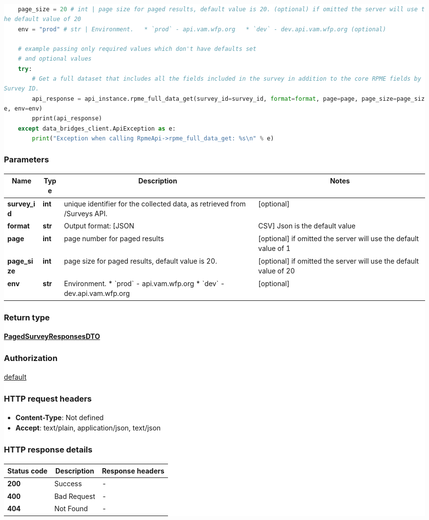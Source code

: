 ```python
    page_size = 20 # int | page size for paged results, default value is 20. (optional) if omitted the server will use the default value of 20
    env = "prod" # str | Environment.   * `prod` - api.vam.wfp.org   * `dev` - dev.api.vam.wfp.org (optional)

    # example passing only required values which don't have defaults set
    # and optional values
    try:
        # Get a full dataset that includes all the fields included in the survey in addition to the core RPME fields by Survey ID.
        api_response = api_instance.rpme_full_data_get(survey_id=survey_id, format=format, page=page, page_size=page_size, env=env)
        pprint(api_response)
    except data_bridges_client.ApiException as e:
        print("Exception when calling RpmeApi->rpme_full_data_get: %s\n" % e)
```


### Parameters

Name | Type | Description  | Notes
------------- | ------------- | ------------- | -------------
 **survey_id** | **int**| unique identifier for the collected data, as retrieved from /Surveys API. | [optional]
 **format** | **str**| Output format: [JSON|CSV] Json is the default value | [optional] if omitted the server will use the default value of "json"
 **page** | **int**| page number for paged results | [optional] if omitted the server will use the default value of 1
 **page_size** | **int**| page size for paged results, default value is 20. | [optional] if omitted the server will use the default value of 20
 **env** | **str**| Environment.   * &#x60;prod&#x60; - api.vam.wfp.org   * &#x60;dev&#x60; - dev.api.vam.wfp.org | [optional]

### Return type

[**PagedSurveyResponsesDTO**](PagedSurveyResponsesDTO.md)

### Authorization

[default](../README.md#default)

### HTTP request headers

 - **Content-Type**: Not defined
 - **Accept**: text/plain, application/json, text/json


### HTTP response details

| Status code | Description | Response headers |
|-------------|-------------|------------------|
**200** | Success |  -  |
**400** | Bad Request |  -  |
**404** | Not Found |  -  |
